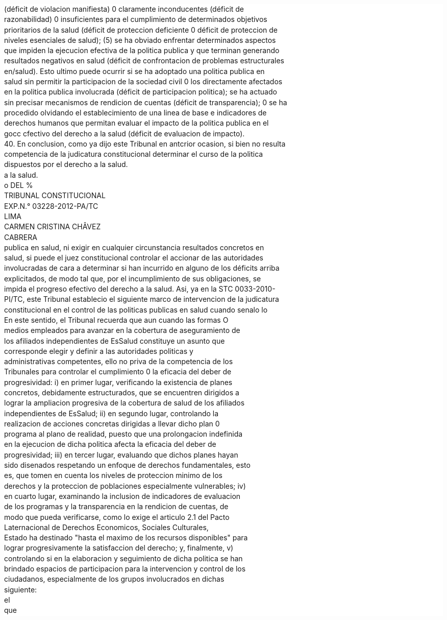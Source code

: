 (déficit de violacion manifiesta) 0 claramente inconducentes (déficit de  
razonabilidad) 0 insuficientes para el cumplimiento de determinados objetivos  
prioritarios de la salud (déficit de proteccion deficiente 0 déficit de proteccion de  
niveles esenciales de salud); (5) se ha obviado enfrentar determinados aspectos  
que impiden la ejecucion efectiva de la politica publica y que terminan generando  
resultados negativos en salud (déficit de confrontacion de problemas estructurales  
en/salud). Esto ultimo puede ocurrir si se ha adoptado una politica publica en  
salud sin permitir la participacion de la sociedad civil 0 los directamente afectados  
en la politica publica involucrada (déficit de participacion politica); se ha actuado  
sin precisar mecanismos de rendicion de cuentas (déficit de transparencia); 0 se ha  
procedido olvidando el establecimiento de una linea de base e indicadores de  
derechos humanos que permitan evaluar el impacto de la politica publica en el  
gocc cfectivo del derecho a la salud (déficit de evaluacion de impacto).  
40. En conclusion, como ya dijo este Tribunal en antcrior ocasion, si bien no resulta  
competencia de la judicatura constitucional determinar el curso de la politica  
dispuestos por el derecho a la salud.  
a la salud.  
o DEL %  
TRIBUNAL CONSTITUCIONAL  
EXP.N.° 03228-2012-PA/TC  
LIMA  
CARMEN CRISTINA CHÂVEZ  
CABRERA  
publica en salud, ni exigir en cualquier circunstancia resultados concretos en  
salud, si puede el juez constitucional controlar el accionar de las autoridades  
involucradas de cara a determinar si han incurrido en alguno de los déficits arriba  
explicitados, de modo tal que, por el incumplimiento de sus obligaciones, se  
impida el progreso efectivo del derecho a la salud. Asi, ya en la STC 0033-2010-  
PI/TC, este Tribunal establecio el siguiente marco de intervencion de la judicatura  
constitucional en el control de las politicas publicas en salud cuando senalo lo  
En este sentido, el Tribunal recuerda que aun cuando las formas O  
medios empleados para avanzar en la cobertura de aseguramiento de  
los afiliados independientes de EsSalud constituye un asunto que  
corresponde elegir y definir a las autoridades politicas y  
administrativas competentes, ello no priva de la competencia de los  
Tribunales para controlar el cumplimiento 0 la eficacia del deber de  
progresividad: i) en primer lugar, verificando la existencia de planes  
concretos, debidamente estructurados, que se encuentren dirigidos a  
lograr la ampliacion progresiva de la cobertura de salud de los afiliados  
independientes de EsSalud; ii) en segundo lugar, controlando la  
realizacion de acciones concretas dirigidas a llevar dicho plan 0  
programa al plano de realidad, puesto que una prolongacion indefinida  
en la ejecucion de dicha politica afecta la eficacia del deber de  
progresividad; iii) en tercer lugar, evaluando que dichos planes hayan  
sido disenados respetando un enfoque de derechos fundamentales, esto  
es, que tomen en cuenta los niveles de proteccion minimo de los  
derechos y la proteccion de poblaciones especialmente vulnerables; iv)  
en cuarto lugar, examinando la inclusion de indicadores de evaluacion  
de los programas y la transparencia en la rendicion de cuentas, de  
modo que pueda verificarse, como lo exige el articulo 2.1 del Pacto  
Laternacional de Derechos Economicos, Sociales Culturales,  
Estado ha destinado "hasta el maximo de los recursos disponibles" para  
lograr progresivamente la satisfaccion del derecho; y, finalmente, v)  
controlando si en la elaboracion y seguimiento de dicha politica se han  
brindado espacios de participacion para la intervencion y control de los  
ciudadanos, especialmente de los grupos involucrados en dichas  
siguiente:  
el  
que  
  